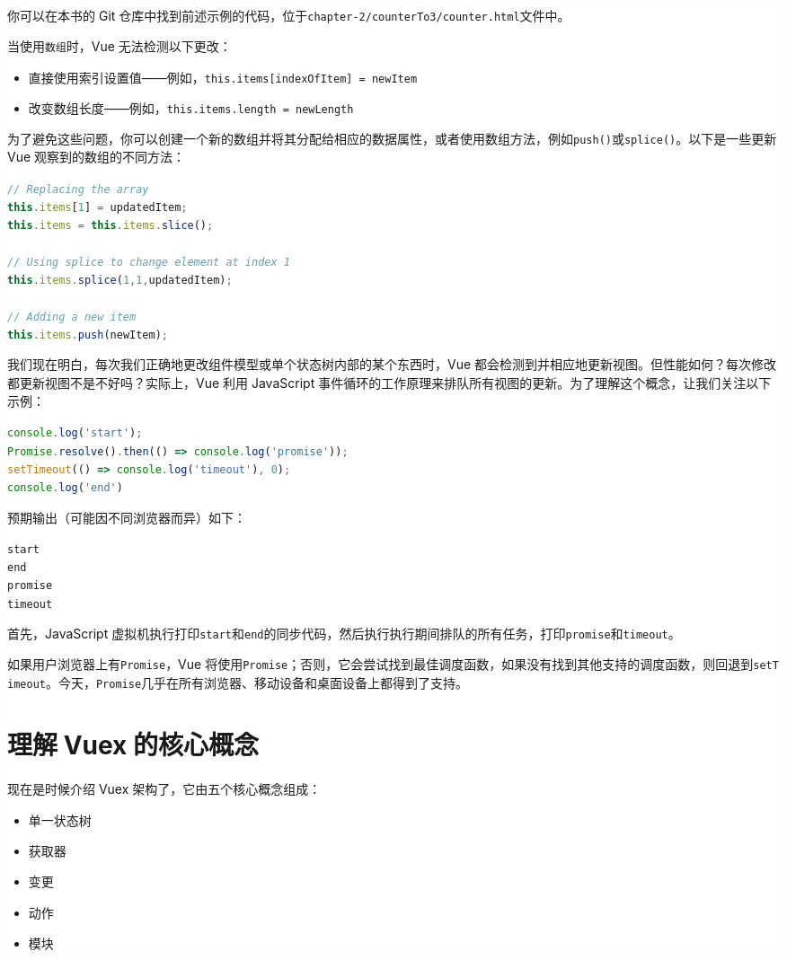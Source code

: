 你可以在本书的 Git 仓库中找到前述示例的代码，位于`chapter-2/counterTo3/counter.html`文件中。

当使用`数组`时，Vue 无法检测以下更改：

+   直接使用索引设置值——例如，`this.items[indexOfItem] = newItem`

+   改变数组长度——例如，`this.items.length = newLength`

为了避免这些问题，你可以创建一个新的数组并将其分配给相应的数据属性，或者使用数组方法，例如`push()`或`splice()`。以下是一些更新 Vue 观察到的数组的不同方法：

```js
// Replacing the array
this.items[1] = updatedItem;
this.items = this.items.slice();

// Using splice to change element at index 1
this.items.splice(1,1,updatedItem);

// Adding a new item
this.items.push(newItem);
```

我们现在明白，每次我们正确地更改组件模型或单个状态树内部的某个东西时，Vue 都会检测到并相应地更新视图。但性能如何？每次修改都更新视图不是不好吗？实际上，Vue 利用 JavaScript 事件循环的工作原理来排队所有视图的更新。为了理解这个概念，让我们关注以下示例：

```js
console.log('start');
Promise.resolve().then(() => console.log('promise'));
setTimeout(() => console.log('timeout'), 0);
console.log('end')
```

预期输出（可能因不同浏览器而异）如下：

```js
start
end
promise
timeout
```

首先，JavaScript 虚拟机执行打印`start`和`end`的同步代码，然后执行执行期间排队的所有任务，打印`promise`和`timeout`。

如果用户浏览器上有`Promise`，Vue 将使用`Promise`；否则，它会尝试找到最佳调度函数，如果没有找到其他支持的调度函数，则回退到`setTimeout`。今天，`Promise`几乎在所有浏览器、移动设备和桌面设备上都得到了支持。

# 理解 Vuex 的核心概念

现在是时候介绍 Vuex 架构了，它由五个核心概念组成：

+   单一状态树

+   获取器

+   变更

+   动作

+   模块
